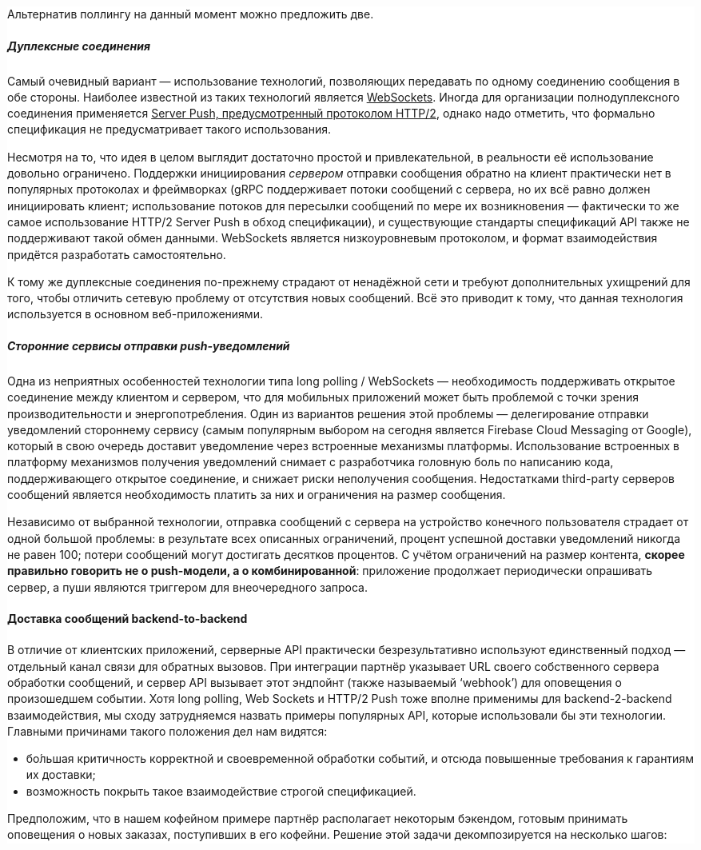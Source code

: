 Альтернатив поллингу на данный момент можно предложить две.

##### Дуплексные соединения

Самый очевидный вариант — использование технологий, позволяющих передавать по одному соединению сообщения в обе стороны. Наиболее известной из таких технологий является [WebSockets](https://websockets.spec.whatwg.org/). Иногда для организации полнодуплексного соединения применяется [Server Push, предусмотренный протоколом HTTP/2](https://datatracker.ietf.org/doc/html/rfc7540#section-8.2), однако надо отметить, что формально спецификация не предусматривает такого использования.

Несмотря на то, что идея в целом выглядит достаточно простой и привлекательной, в реальности её использование довольно ограничено. Поддержки инициирования *сервером* отправки сообщения обратно на клиент практически нет в популярных протоколах и фреймворках (gRPC поддерживает потоки сообщений с сервера, но их всё равно должен инициировать клиент; использование потоков для пересылки сообщений по мере их возникновения — фактически то же самое использование HTTP/2 Server Push в обход спецификации), и существующие стандарты спецификаций API также не поддерживают такой обмен данными. WebSockets является низкоуровневым протоколом, и формат взаимодействия придётся разработать самостоятельно.

К тому же дуплексные соединения по-прежнему страдают от ненадёжной сети и требуют дополнительных ухищрений для того, чтобы отличить сетевую проблему от отсутствия новых сообщений. Всё это приводит к тому, что данная технология используется в основном веб-приложениями.

##### Сторонние сервисы отправки push-уведомлений

Одна из неприятных особенностей технологии типа long polling / WebSockets — необходимость поддерживать открытое соединение между клиентом и сервером, что для мобильных приложений может быть проблемой с точки зрения производительности и энергопотребления. Один из вариантов решения этой проблемы — делегирование отправки уведомлений стороннему сервису (самым популярным выбором на сегодня является Firebase Cloud Messaging от Google), который в свою очередь доставит уведомление через встроенные механизмы платформы. Использование встроенных в платформу механизмов получения уведомлений снимает с разработчика головную боль по написанию кода, поддерживающего открытое соединение, и снижает риски неполучения сообщения. Недостатками third-party серверов сообщений является необходимость платить за них и ограничения на размер сообщения.

Независимо от выбранной технологии, отправка сообщений с сервера на устройство конечного пользователя страдает от одной большой проблемы: в результате всех описанных ограничений, процент успешной доставки уведомлений никогда не равен 100; потери сообщений могут достигать десятков процентов. С учётом ограничений на размер контента, **скорее правильно говорить не о push-модели, а о комбинированной**: приложение продолжает периодически опрашивать сервер, а пуши являются триггером для внеочередного запроса.

#### Доставка сообщений backend-to-backend

В отличие от клиентских приложений, серверные API практически безрезультативно используют единственный подход — отдельный канал связи для обратных вызовов. При интеграции партнёр указывает URL своего собственного сервера обработки сообщений, и сервер API вызывает этот эндпойнт (также называемый ‘webhook’) для оповещения о произошедшем событии. Хотя long polling, Web Sockets и HTTP/2 Push тоже вполне применимы для backend-2-backend взаимодействия, мы сходу затрудняемся назвать примеры популярных API, которые использовали бы эти технологии. Главными причинами такого положения дел нам видятся:
  * бо́льшая критичность корректной и своевременной обработки событий, и отсюда повышенные требования к гарантиям их доставки;
  * возможность покрыть такое взаимодействие строгой спецификацией.

Предположим, что в нашем кофейном примере партнёр располагает некоторым бэкендом, готовым принимать оповещения о новых заказах, поступивших в его кофейни. Решение этой задачи декомпозируется на несколько шагов:
